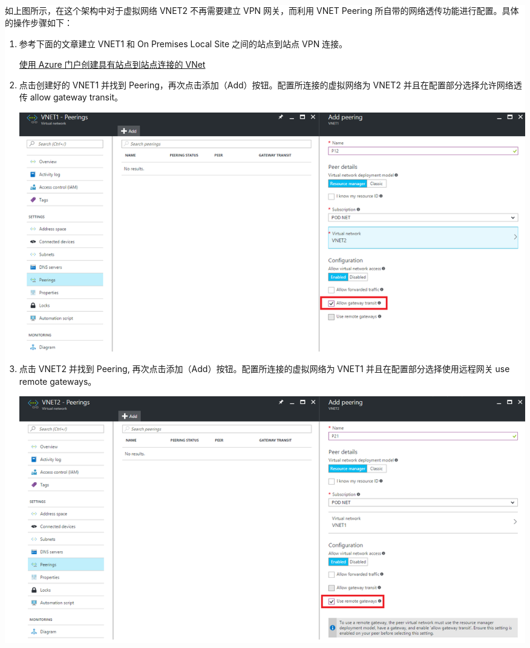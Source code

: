 如上图所示，在这个架构中对于虚拟网络 VNET2 不再需要建立 VPN 网关，而利用 VNET Peering 所自带的网络透传功能进行配置。具体的操作步骤如下：

1.	参考下面的文章建立 VNET1 和 On Premises Local Site 之间的站点到站点 VPN 连接。

	[使用 Azure 门户创建具有站点到站点连接的 VNet](/documentation/articles/vpn-gateway-howto-site-to-site-resource-manager-portal/) 

2.	点击创建好的 VNET1 并找到 Peering，再次点击添加（Add）按钮。配置所连接的虚拟网络为 VNET2 并且在配置部分选择允许网络透传 allow gateway transit。

	![vnet1-peering](./media/aog-vpn-gateway-howto-implement-network-transmission/vnet1-peering.png)

3.	点击 VNET2 并找到 Peering, 再次点击添加（Add）按钮。配置所连接的虚拟网络为 VNET1 并且在配置部分选择使用远程网关 use remote gateways。

	![vnet2-peering](./media/aog-vpn-gateway-howto-implement-network-transmission/vnet2-peering.png)
